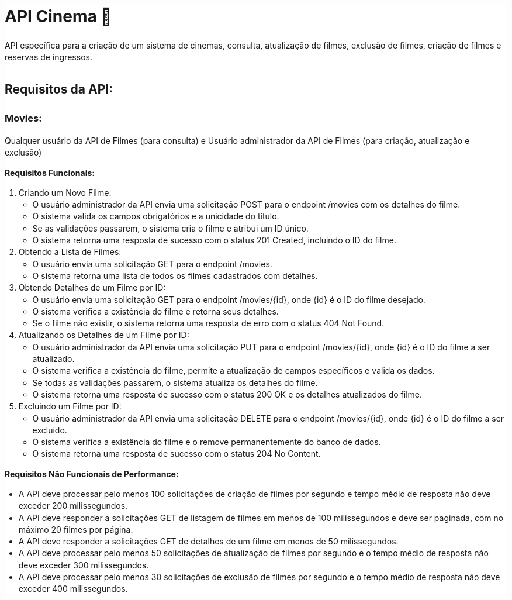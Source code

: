 # API Cinema 🍿
API específica para a criação de um sistema de cinemas, consulta, atualização de filmes, exclusão de filmes, criação de filmes e reservas de ingressos.

## Requisitos da API:
### Movies:
Qualquer usuário da API de Filmes (para consulta) e Usuário administrador da API de Filmes (para criação, atualização e exclusão)

**Requisitos Funcionais:**

1. Criando um Novo Filme:
    - O usuário administrador da API envia uma solicitação POST para o endpoint /movies com os detalhes do filme.
    - O sistema valida os campos obrigatórios e a unicidade do título.
    - Se as validações passarem, o sistema cria o filme e atribui um ID único.
    - O sistema retorna uma resposta de sucesso com o status 201 Created, incluindo o ID do filme.
2. Obtendo a Lista de Filmes:
    - O usuário envia uma solicitação GET para o endpoint /movies.
    - O sistema retorna uma lista de todos os filmes cadastrados com detalhes.
3. Obtendo Detalhes de um Filme por ID:
    - O usuário envia uma solicitação GET para o endpoint /movies/{id}, onde {id} é o ID do filme desejado.
    - O sistema verifica a existência do filme e retorna seus detalhes.
    - Se o filme não existir, o sistema retorna uma resposta de erro com o status 404 Not Found.
4. Atualizando os Detalhes de um Filme por ID:
    - O usuário administrador da API envia uma solicitação PUT para o endpoint /movies/{id}, onde {id} é o ID do filme a ser atualizado.
    - O sistema verifica a existência do filme, permite a atualização de campos específicos e valida os dados.
    - Se todas as validações passarem, o sistema atualiza os detalhes do filme.
    - O sistema retorna uma resposta de sucesso com o status 200 OK e os detalhes atualizados do filme.
5. Excluindo um Filme por ID:
    - O usuário administrador da API envia uma solicitação DELETE para o endpoint /movies/{id}, onde {id} é o ID do filme a ser excluído.
    - O sistema verifica a existência do filme e o remove permanentemente do banco de dados.
    - O sistema retorna uma resposta de sucesso com o status 204 No Content.

**Requisitos Não Funcionais de Performance:**

- A API deve processar pelo menos 100 solicitações de criação de filmes por segundo e tempo médio de resposta não deve exceder 200 milissegundos.
- A API deve responder a solicitações GET de listagem de filmes em menos de 100 milissegundos e deve ser paginada, com no máximo 20 filmes por página.
- A API deve responder a solicitações GET de detalhes de um filme em menos de 50 milissegundos.
- A API deve processar pelo menos 50 solicitações de atualização de filmes por segundo e o tempo médio de resposta não deve exceder 300 milissegundos.
- A API deve processar pelo menos 30 solicitações de exclusão de filmes por segundo e o tempo médio de resposta não deve exceder 400 milissegundos.
